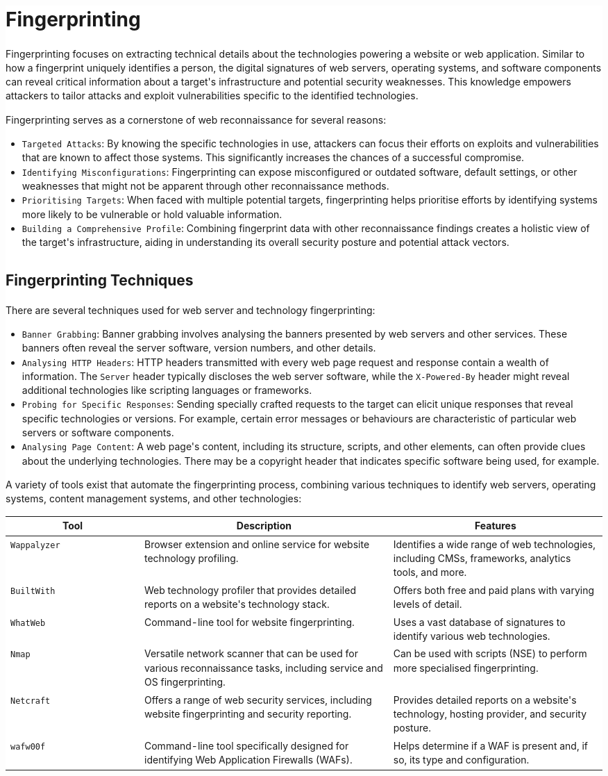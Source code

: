 # Fingerprinting

Fingerprinting focuses on extracting technical details about the technologies powering a website or web application. Similar to how a fingerprint uniquely identifies a person, the digital signatures of web servers, operating systems, and software components can reveal critical information about a target's infrastructure and potential security weaknesses. This knowledge empowers attackers to tailor attacks and exploit vulnerabilities specific to the identified technologies.

Fingerprinting serves as a cornerstone of web reconnaissance for several reasons:

* `Targeted Attacks`: By knowing the specific technologies in use, attackers can focus their efforts on exploits and vulnerabilities that are known to affect those systems. This significantly increases the chances of a successful compromise.
* `Identifying Misconfigurations`: Fingerprinting can expose misconfigured or outdated software, default settings, or other weaknesses that might not be apparent through other reconnaissance methods.
* `Prioritising Targets`: When faced with multiple potential targets, fingerprinting helps prioritise efforts by identifying systems more likely to be vulnerable or hold valuable information.
* `Building a Comprehensive Profile`: Combining fingerprint data with other reconnaissance findings creates a holistic view of the target's infrastructure, aiding in understanding its overall security posture and potential attack vectors.

## Fingerprinting Techniques

There are several techniques used for web server and technology fingerprinting:

* `Banner Grabbing`: Banner grabbing involves analysing the banners presented by web servers and other services. These banners often reveal the server software, version numbers, and other details.
* `Analysing HTTP Headers`: HTTP headers transmitted with every web page request and response contain a wealth of information. The `Server` header typically discloses the web server software, while the `X-Powered-By` header might reveal additional technologies like scripting languages or frameworks.
* `Probing for Specific Responses`: Sending specially crafted requests to the target can elicit unique responses that reveal specific technologies or versions. For example, certain error messages or behaviours are characteristic of particular web servers or software components.
* `Analysing Page Content`: A web page's content, including its structure, scripts, and other elements, can often provide clues about the underlying technologies. There may be a copyright header that indicates specific software being used, for example.

A variety of tools exist that automate the fingerprinting process, combining various techniques to identify web servers, operating systems, content management systems, and other technologies:

<table><thead><tr><th width="179">Tool</th><th>Description</th><th>Features</th></tr></thead><tbody><tr><td><code>Wappalyzer</code></td><td>Browser extension and online service for website technology profiling.</td><td>Identifies a wide range of web technologies, including CMSs, frameworks, analytics tools, and more.</td></tr><tr><td><code>BuiltWith</code></td><td>Web technology profiler that provides detailed reports on a website's technology stack.</td><td>Offers both free and paid plans with varying levels of detail.</td></tr><tr><td><code>WhatWeb</code></td><td>Command-line tool for website fingerprinting.</td><td>Uses a vast database of signatures to identify various web technologies.</td></tr><tr><td><code>Nmap</code></td><td>Versatile network scanner that can be used for various reconnaissance tasks, including service and OS fingerprinting.</td><td>Can be used with scripts (NSE) to perform more specialised fingerprinting.</td></tr><tr><td><code>Netcraft</code></td><td>Offers a range of web security services, including website fingerprinting and security reporting.</td><td>Provides detailed reports on a website's technology, hosting provider, and security posture.</td></tr><tr><td><code>wafw00f</code></td><td>Command-line tool specifically designed for identifying Web Application Firewalls (WAFs).</td><td>Helps determine if a WAF is present and, if so, its type and configuration.</td></tr></tbody></table>
